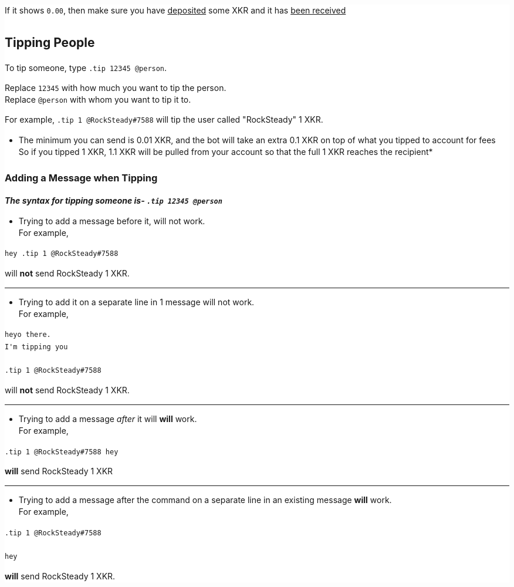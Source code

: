 If it shows `0.00`, then make sure you have [deposited](#depositing-turtle) some XKR and it has [been received](#expected-results)

## Tipping People
To tip someone, type `.tip 12345 @person`.

Replace `12345` with how much you want to tip the person.  
Replace `@person` with whom you want to tip it to.

For example, `.tip 1 @RockSteady#7588` will tip the user called "RockSteady"  1 XKR.

* The minimum you can send is 0.01 XKR, and the bot will take an extra 0.1 XKR on top of what you tipped to account for fees  
So if you tipped 1 XKR, 1.1 XKR will be pulled from your account so that the full 1 XKR reaches the recipient*

### Adding a Message when Tipping

***The syntax for tipping someone is- `.tip 12345 @person`***

- Trying to add a message before it, will not work.  
 For example,
 ```
 hey .tip 1 @RockSteady#7588
 ```

 will **not** send RockSteady 1 XKR.

 ---

- Trying to add it on a separate line in 1 message will not work.  
 For example,
 ```
 heyo there.
 I'm tipping you

 .tip 1 @RockSteady#7588
 ```

 will **not** send RockSteady 1 XKR.

 ---

- Trying to add a message *after* it will **will** work.  
 For example,
 ```
 .tip 1 @RockSteady#7588 hey
 ```

 **will** send RockSteady 1 XKR

 ---

- Trying to add a message after the command on a separate line in an existing message **will** work.  
 For example,
 ```
 .tip 1 @RockSteady#7588

 hey
 ```
 **will** send RockSteady 1 XKR.
